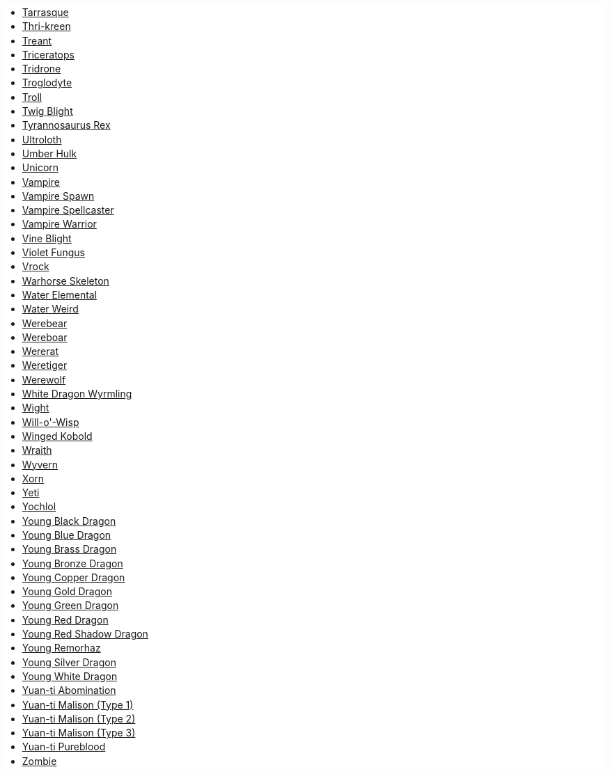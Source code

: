 - [Tarrasque](3-Mechanics/CLI/bestiary/monstrosity/tarrasque.md)  
- [Thri-kreen](3-Mechanics/CLI/bestiary/humanoid/thri-kreen.md)  
- [Treant](3-Mechanics/CLI/bestiary/plant/treant.md)  
- [Triceratops](3-Mechanics/CLI/bestiary/beast/triceratops.md)  
- [Tridrone](3-Mechanics/CLI/bestiary/construct/tridrone.md)  
- [Troglodyte](3-Mechanics/CLI/bestiary/humanoid/troglodyte.md)  
- [Troll](3-Mechanics/CLI/bestiary/giant/troll.md)  
- [Twig Blight](3-Mechanics/CLI/bestiary/plant/twig-blight.md)  
- [Tyrannosaurus Rex](3-Mechanics/CLI/bestiary/beast/tyrannosaurus-rex.md)  
- [Ultroloth](3-Mechanics/CLI/bestiary/fiend/ultroloth.md)  
- [Umber Hulk](3-Mechanics/CLI/bestiary/monstrosity/umber-hulk.md)  
- [Unicorn](3-Mechanics/CLI/bestiary/celestial/unicorn.md)  
- [Vampire](3-Mechanics/CLI/bestiary/undead/vampire.md)  
- [Vampire Spawn](3-Mechanics/CLI/bestiary/undead/vampire-spawn.md)  
- [Vampire Spellcaster](3-Mechanics/CLI/bestiary/undead/vampire-spellcaster.md)  
- [Vampire Warrior](3-Mechanics/CLI/bestiary/undead/vampire-warrior.md)  
- [Vine Blight](3-Mechanics/CLI/bestiary/plant/vine-blight.md)  
- [Violet Fungus](3-Mechanics/CLI/bestiary/plant/violet-fungus.md)  
- [Vrock](3-Mechanics/CLI/bestiary/fiend/vrock.md)  
- [Warhorse Skeleton](3-Mechanics/CLI/bestiary/undead/warhorse-skeleton.md)  
- [Water Elemental](3-Mechanics/CLI/bestiary/elemental/water-elemental.md)  
- [Water Weird](3-Mechanics/CLI/bestiary/elemental/water-weird.md)  
- [Werebear](3-Mechanics/CLI/bestiary/humanoid/werebear.md)  
- [Wereboar](3-Mechanics/CLI/bestiary/humanoid/wereboar.md)  
- [Wererat](3-Mechanics/CLI/bestiary/humanoid/wererat.md)  
- [Weretiger](3-Mechanics/CLI/bestiary/humanoid/weretiger.md)  
- [Werewolf](3-Mechanics/CLI/bestiary/humanoid/werewolf.md)  
- [White Dragon Wyrmling](3-Mechanics/CLI/bestiary/dragon/white-dragon-wyrmling.md)  
- [Wight](3-Mechanics/CLI/bestiary/undead/wight.md)  
- [Will-o'-Wisp](3-Mechanics/CLI/bestiary/undead/will-o-wisp.md)  
- [Winged Kobold](3-Mechanics/CLI/bestiary/humanoid/winged-kobold.md)  
- [Wraith](3-Mechanics/CLI/bestiary/undead/wraith.md)  
- [Wyvern](3-Mechanics/CLI/bestiary/dragon/wyvern.md)  
- [Xorn](3-Mechanics/CLI/bestiary/elemental/xorn.md)  
- [Yeti](3-Mechanics/CLI/bestiary/monstrosity/yeti.md)  
- [Yochlol](3-Mechanics/CLI/bestiary/fiend/yochlol.md)  
- [Young Black Dragon](3-Mechanics/CLI/bestiary/dragon/young-black-dragon.md)  
- [Young Blue Dragon](3-Mechanics/CLI/bestiary/dragon/young-blue-dragon.md)  
- [Young Brass Dragon](3-Mechanics/CLI/bestiary/dragon/young-brass-dragon.md)  
- [Young Bronze Dragon](3-Mechanics/CLI/bestiary/dragon/young-bronze-dragon.md)  
- [Young Copper Dragon](3-Mechanics/CLI/bestiary/dragon/young-copper-dragon.md)  
- [Young Gold Dragon](3-Mechanics/CLI/bestiary/dragon/young-gold-dragon.md)  
- [Young Green Dragon](3-Mechanics/CLI/bestiary/dragon/young-green-dragon.md)  
- [Young Red Dragon](3-Mechanics/CLI/bestiary/dragon/young-red-dragon.md)  
- [Young Red Shadow Dragon](3-Mechanics/CLI/bestiary/dragon/young-red-shadow-dragon.md)  
- [Young Remorhaz](3-Mechanics/CLI/bestiary/monstrosity/young-remorhaz.md)  
- [Young Silver Dragon](3-Mechanics/CLI/bestiary/dragon/young-silver-dragon.md)  
- [Young White Dragon](3-Mechanics/CLI/bestiary/dragon/young-white-dragon.md)  
- [Yuan-ti Abomination](3-Mechanics/CLI/bestiary/monstrosity/yuan-ti-abomination.md)  
- [Yuan-ti Malison (Type 1)](3-Mechanics/CLI/bestiary/monstrosity/yuan-ti-malison-type-1.md)  
- [Yuan-ti Malison (Type 2)](3-Mechanics/CLI/bestiary/monstrosity/yuan-ti-malison-type-2.md)  
- [Yuan-ti Malison (Type 3)](3-Mechanics/CLI/bestiary/monstrosity/yuan-ti-malison-type-3.md)  
- [Yuan-ti Pureblood](3-Mechanics/CLI/bestiary/humanoid/yuan-ti-pureblood.md)  
- [Zombie](3-Mechanics/CLI/bestiary/undead/zombie.md)  
